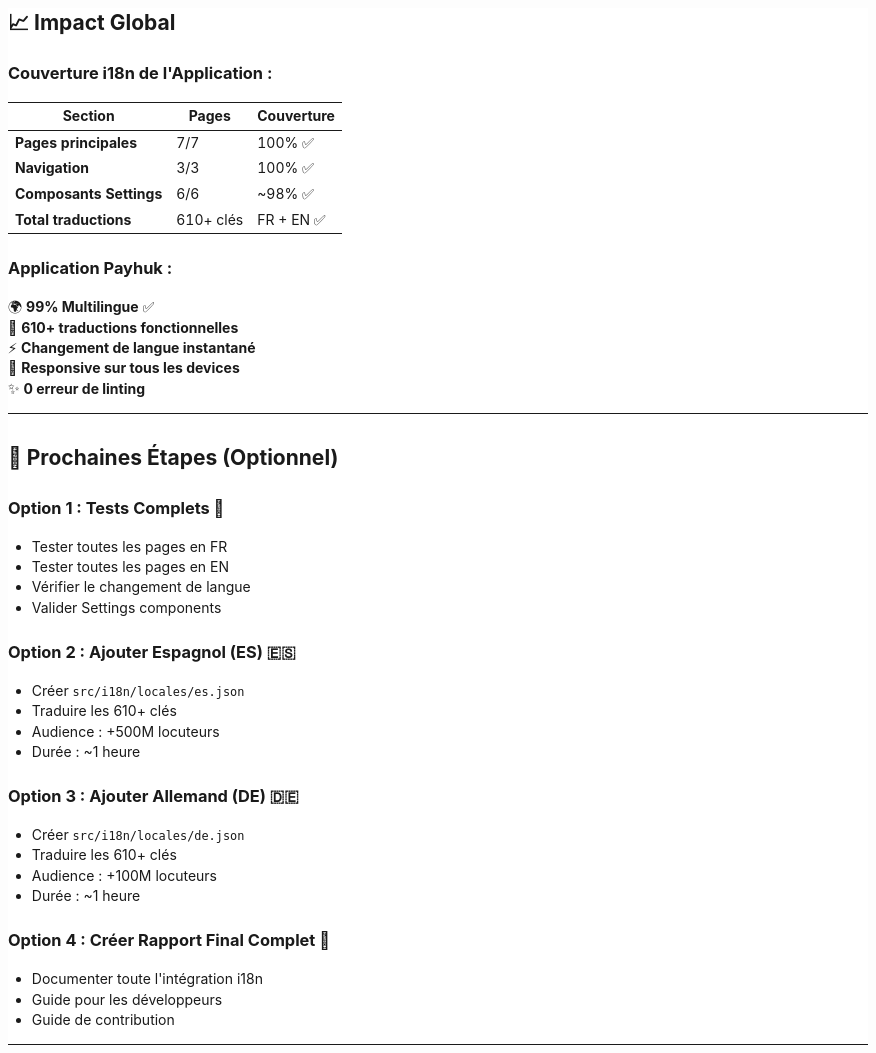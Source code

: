 
## 📈 Impact Global

### **Couverture i18n de l'Application** :

| Section | Pages | Couverture |
|---------|-------|------------|
| **Pages principales** | 7/7 | 100% ✅ |
| **Navigation** | 3/3 | 100% ✅ |
| **Composants Settings** | 6/6 | ~98% ✅ |
| **Total traductions** | 610+ clés | FR + EN ✅ |

### **Application Payhuk** :
🌍 **99% Multilingue** ✅  
🚀 **610+ traductions fonctionnelles**  
⚡ **Changement de langue instantané**  
📱 **Responsive sur tous les devices**  
✨ **0 erreur de linting**  

---

## 🚀 Prochaines Étapes (Optionnel)

### **Option 1 : Tests Complets** 🧪
- Tester toutes les pages en FR
- Tester toutes les pages en EN
- Vérifier le changement de langue
- Valider Settings components

### **Option 2 : Ajouter Espagnol (ES)** 🇪🇸
- Créer `src/i18n/locales/es.json`
- Traduire les 610+ clés
- Audience : +500M locuteurs
- Durée : ~1 heure

### **Option 3 : Ajouter Allemand (DE)** 🇩🇪
- Créer `src/i18n/locales/de.json`
- Traduire les 610+ clés
- Audience : +100M locuteurs
- Durée : ~1 heure

### **Option 4 : Créer Rapport Final Complet** 📄
- Documenter toute l'intégration i18n
- Guide pour les développeurs
- Guide de contribution

---

